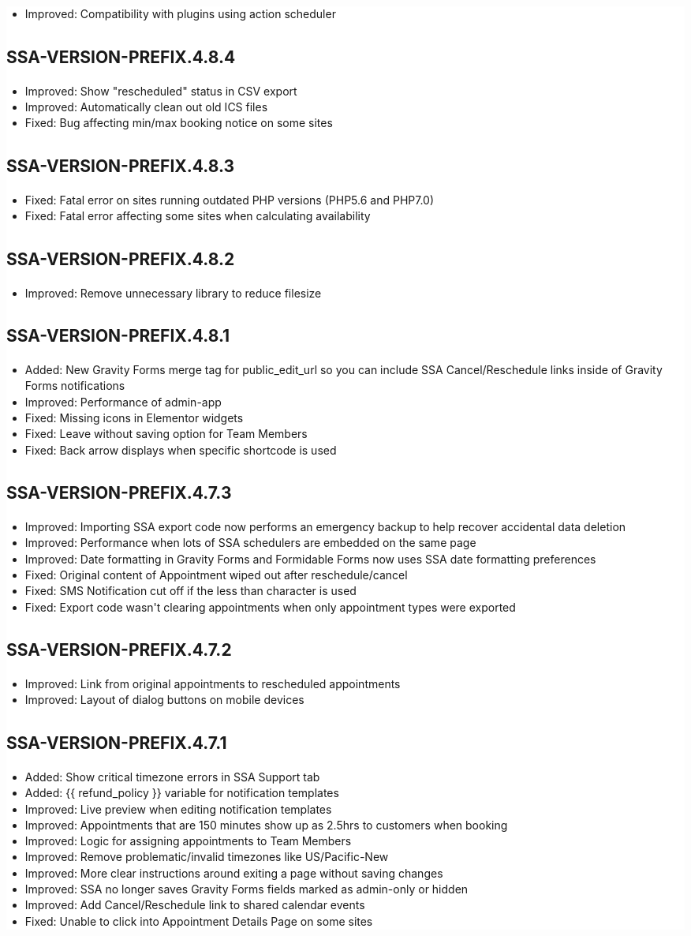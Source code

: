 - Improved: Compatibility with plugins using action scheduler

## SSA-VERSION-PREFIX.4.8.4

- Improved: Show "rescheduled" status in CSV export
- Improved: Automatically clean out old ICS files
- Fixed: Bug affecting min/max booking notice on some sites

## SSA-VERSION-PREFIX.4.8.3

- Fixed: Fatal error on sites running outdated PHP versions (PHP5.6 and PHP7.0)
- Fixed: Fatal error affecting some sites when calculating availability

## SSA-VERSION-PREFIX.4.8.2

- Improved: Remove unnecessary library to reduce filesize

## SSA-VERSION-PREFIX.4.8.1

- Added: New Gravity Forms merge tag for public_edit_url so you can include SSA Cancel/Reschedule links inside of Gravity Forms notifications
- Improved: Performance of admin-app
- Fixed: Missing icons in Elementor widgets
- Fixed: Leave without saving option for Team Members
- Fixed: Back arrow displays when specific shortcode is used

## SSA-VERSION-PREFIX.4.7.3

- Improved: Importing SSA export code now performs an emergency backup to help recover accidental data deletion
- Improved: Performance when lots of SSA schedulers are embedded on the same page
- Improved: Date formatting in Gravity Forms and Formidable Forms now uses SSA date formatting preferences
- Fixed: Original content of Appointment wiped out after reschedule/cancel
- Fixed: SMS Notification cut off if the less than character is used
- Fixed: Export code wasn't clearing appointments when only appointment types were exported

## SSA-VERSION-PREFIX.4.7.2

- Improved: Link from original appointments to rescheduled appointments
- Improved: Layout of dialog buttons on mobile devices

## SSA-VERSION-PREFIX.4.7.1

- Added: Show critical timezone errors in SSA Support tab
- Added: {{ refund_policy }} variable for notification templates
- Improved: Live preview when editing notification templates
- Improved: Appointments that are 150 minutes show up as 2.5hrs to customers when booking
- Improved: Logic for assigning appointments to Team Members
- Improved: Remove problematic/invalid timezones like US/Pacific-New
- Improved: More clear instructions around exiting a page without saving changes
- Improved: SSA no longer saves Gravity Forms fields marked as admin-only or hidden
- Improved: Add Cancel/Reschedule link to shared calendar events
- Fixed: Unable to click into Appointment Details Page on some sites
